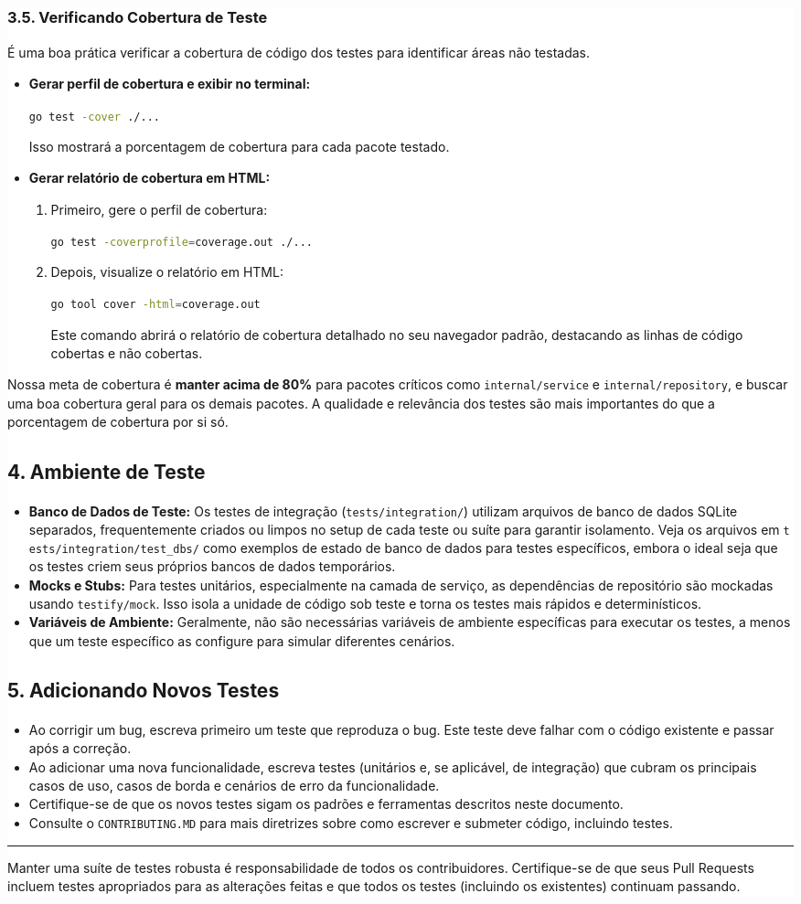 ### 3.5. Verificando Cobertura de Teste

É uma boa prática verificar a cobertura de código dos testes para identificar áreas não testadas.

-   **Gerar perfil de cobertura e exibir no terminal:**
    ```bash
    go test -cover ./...
    ```
    Isso mostrará a porcentagem de cobertura para cada pacote testado.

-   **Gerar relatório de cobertura em HTML:**
    1.  Primeiro, gere o perfil de cobertura:
        ```bash
        go test -coverprofile=coverage.out ./...
        ```
    2.  Depois, visualize o relatório em HTML:
        ```bash
        go tool cover -html=coverage.out
        ```
        Este comando abrirá o relatório de cobertura detalhado no seu navegador padrão, destacando as linhas de código cobertas e não cobertas.

Nossa meta de cobertura é **manter acima de 80%** para pacotes críticos como `internal/service` e `internal/repository`, e buscar uma boa cobertura geral para os demais pacotes. A qualidade e relevância dos testes são mais importantes do que a porcentagem de cobertura por si só.

## 4. Ambiente de Teste

-   **Banco de Dados de Teste:** Os testes de integração (`tests/integration/`) utilizam arquivos de banco de dados SQLite separados, frequentemente criados ou limpos no setup de cada teste ou suíte para garantir isolamento. Veja os arquivos em `tests/integration/test_dbs/` como exemplos de estado de banco de dados para testes específicos, embora o ideal seja que os testes criem seus próprios bancos de dados temporários.
-   **Mocks e Stubs:** Para testes unitários, especialmente na camada de serviço, as dependências de repositório são mockadas usando `testify/mock`. Isso isola a unidade de código sob teste e torna os testes mais rápidos e determinísticos.
-   **Variáveis de Ambiente:** Geralmente, não são necessárias variáveis de ambiente específicas para executar os testes, a menos que um teste específico as configure para simular diferentes cenários.

## 5. Adicionando Novos Testes

-   Ao corrigir um bug, escreva primeiro um teste que reproduza o bug. Este teste deve falhar com o código existente e passar após a correção.
-   Ao adicionar uma nova funcionalidade, escreva testes (unitários e, se aplicável, de integração) que cubram os principais casos de uso, casos de borda e cenários de erro da funcionalidade.
-   Certifique-se de que os novos testes sigam os padrões e ferramentas descritos neste documento.
-   Consulte o `CONTRIBUTING.MD` para mais diretrizes sobre como escrever e submeter código, incluindo testes.

---

Manter uma suíte de testes robusta é responsabilidade de todos os contribuidores. Certifique-se de que seus Pull Requests incluem testes apropriados para as alterações feitas e que todos os testes (incluindo os existentes) continuam passando.
